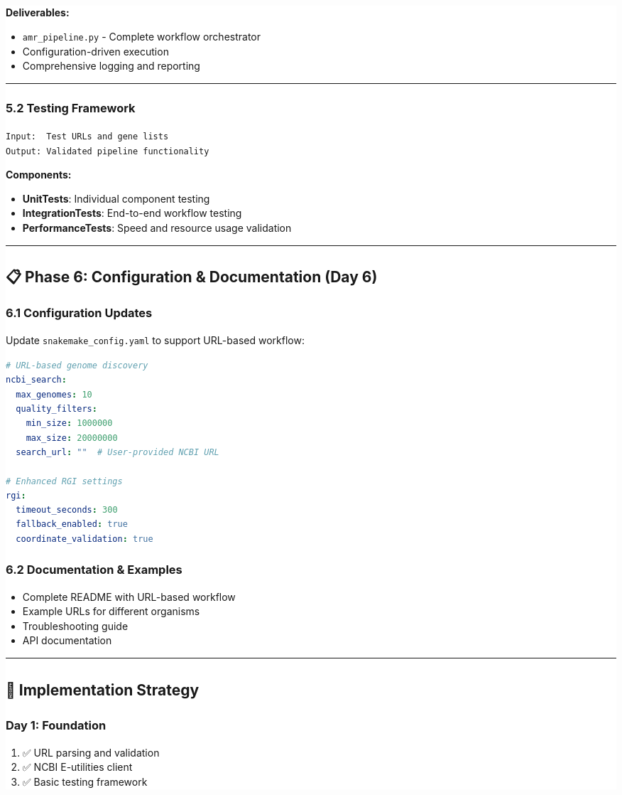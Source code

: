 **Deliverables:**
- `amr_pipeline.py` - Complete workflow orchestrator
- Configuration-driven execution
- Comprehensive logging and reporting

---

### **5.2 Testing Framework**
```
Input:  Test URLs and gene lists
Output: Validated pipeline functionality
```

**Components:**
- **UnitTests**: Individual component testing
- **IntegrationTests**: End-to-end workflow testing
- **PerformanceTests**: Speed and resource usage validation

---

## 📋 **Phase 6: Configuration & Documentation (Day 6)**

### **6.1 Configuration Updates**
Update `snakemake_config.yaml` to support URL-based workflow:

```yaml
# URL-based genome discovery
ncbi_search:
  max_genomes: 10
  quality_filters:
    min_size: 1000000
    max_size: 20000000
  search_url: ""  # User-provided NCBI URL

# Enhanced RGI settings
rgi:
  timeout_seconds: 300
  fallback_enabled: true
  coordinate_validation: true
```

### **6.2 Documentation & Examples**
- Complete README with URL-based workflow
- Example URLs for different organisms
- Troubleshooting guide
- API documentation

---

## 🎯 **Implementation Strategy**

### **Day 1: Foundation**
1. ✅ URL parsing and validation
2. ✅ NCBI E-utilities client
3. ✅ Basic testing framework
